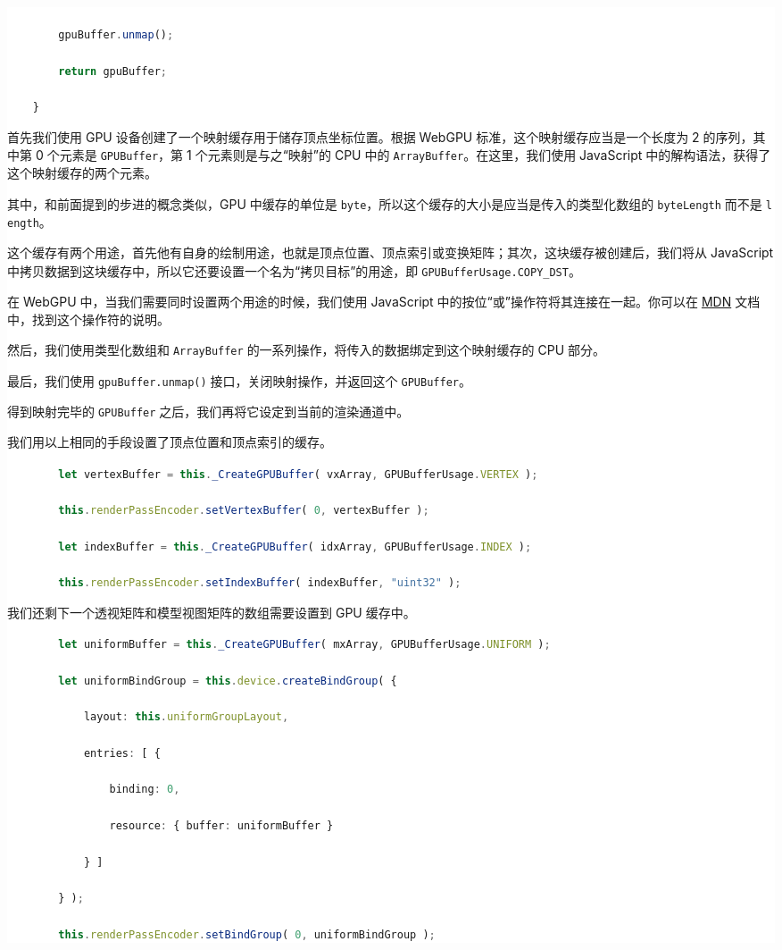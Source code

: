```typescript

        gpuBuffer.unmap();

        return gpuBuffer;

    }

```

首先我们使用 GPU 设备创建了一个映射缓存用于储存顶点坐标位置。根据 WebGPU 标准，这个映射缓存应当是一个长度为 2 的序列，其中第 0 个元素是 `GPUBuffer`，第 1 个元素则是与之“映射”的 CPU 中的 `ArrayBuffer`。在这里，我们使用 JavaScript 中的解构语法，获得了这个映射缓存的两个元素。

其中，和前面提到的步进的概念类似，GPU 中缓存的单位是 `byte`，所以这个缓存的大小是应当是传入的类型化数组的 `byteLength` 而不是 `length`。

这个缓存有两个用途，首先他有自身的绘制用途，也就是顶点位置、顶点索引或变换矩阵；其次，这块缓存被创建后，我们将从 JavaScript 中拷贝数据到这块缓存中，所以它还要设置一个名为“拷贝目标”的用途，即 `GPUBufferUsage.COPY_DST`。

在 WebGPU 中，当我们需要同时设置两个用途的时候，我们使用 JavaScript 中的按位“或”操作符将其连接在一起。你可以在 [MDN](https://developer.mozilla.org/zh-CN/docs/Web/JavaScript/Reference/Operators/Bitwise_Operators#Bitwise_OR) 文档中，找到这个操作符的说明。

然后，我们使用类型化数组和 `ArrayBuffer` 的一系列操作，将传入的数据绑定到这个映射缓存的 CPU 部分。

最后，我们使用 `gpuBuffer.unmap()` 接口，关闭映射操作，并返回这个 `GPUBuffer`。

得到映射完毕的 `GPUBuffer` 之后，我们再将它设定到当前的渲染通道中。

我们用以上相同的手段设置了顶点位置和顶点索引的缓存。

```typescript
        let vertexBuffer = this._CreateGPUBuffer( vxArray, GPUBufferUsage.VERTEX );

        this.renderPassEncoder.setVertexBuffer( 0, vertexBuffer );

        let indexBuffer = this._CreateGPUBuffer( idxArray, GPUBufferUsage.INDEX );

        this.renderPassEncoder.setIndexBuffer( indexBuffer, "uint32" );
```

我们还剩下一个透视矩阵和模型视图矩阵的数组需要设置到 GPU 缓存中。

```typescript
        let uniformBuffer = this._CreateGPUBuffer( mxArray, GPUBufferUsage.UNIFORM );

        let uniformBindGroup = this.device.createBindGroup( {

            layout: this.uniformGroupLayout,

            entries: [ {

                binding: 0,

                resource: { buffer: uniformBuffer }

            } ]

        } );

        this.renderPassEncoder.setBindGroup( 0, uniformBindGroup );
```
